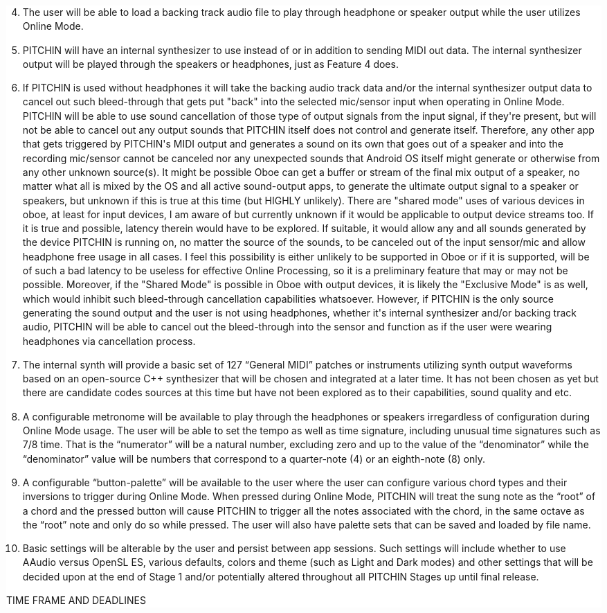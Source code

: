 4. The user will be able to load a backing track audio file to play through headphone or speaker output while the user utilizes Online Mode.

5. PITCHIN will have an internal synthesizer to use instead of or in addition to sending MIDI out data. The internal synthesizer output will be played through the speakers or headphones, just as Feature 4 does.

6. If PITCHIN is used without headphones it will take the backing audio track data and/or the internal synthesizer output data to cancel out such bleed-through that gets put "back" into the selected mic/sensor input when operating in Online Mode. PITCHIN will be able to use sound cancellation of those type of output signals from the input signal, if they're present, but will not be able to cancel out any output sounds that PITCHIN itself does not control and generate itself. Therefore, any other app that gets triggered by PITCHIN's MIDI output and generates a sound on its own that goes out of a speaker and into the recording mic/sensor cannot be canceled nor any unexpected sounds that Android OS itself might generate or otherwise from any other unknown source(s). It might be possible Oboe can get a buffer or stream of the final mix output of a speaker, no matter what all is mixed by the OS and all active sound-output apps, to generate the ultimate output signal to a speaker or speakers, but unknown if this is true at this time (but HIGHLY unlikely). There are "shared mode" uses of various devices in oboe, at least for input devices, I am aware of but currently unknown if it would be applicable to output device streams too. If it is true and possible, latency therein would have to be explored. If suitable, it would allow any and all sounds generated by the device PITCHIN is running on, no matter the source of the sounds, to be canceled out of the input sensor/mic and allow headphone free usage in all cases. I feel this possibility is either unlikely to be supported in Oboe or if it is supported, will be of such a bad latency to be useless for effective Online Processing, so it is a preliminary feature that may or may not be possible. Moreover, if the "Shared Mode" is possible in Oboe with output devices, it is likely the "Exclusive Mode" is as well, which would inhibit such bleed-through cancellation capabilities whatsoever. However, if PITCHIN is the only source generating the sound output and the user is not using headphones, whether it's internal synthesizer and/or backing track audio, PITCHIN will be able to cancel out the bleed-through into the sensor and function as if the user were wearing headphones via cancellation process.

7. The internal synth will provide a basic set of 127 “General MIDI” patches or instruments utilizing synth output waveforms based on an open-source C++ synthesizer that will be chosen and integrated at a later time. It has not been chosen as yet but there are candidate codes sources at this time but have not been explored as to their capabilities, sound quality and etc.

8. A configurable metronome will be available to play through the headphones or speakers irregardless of configuration during Online Mode usage. The user will be able to set the tempo as well as time signature, including unusual time signatures such as 7/8 time. That is the “numerator” will be a natural number, excluding zero and up to the value of the “denominator” while the “denominator” value will be numbers that correspond to a quarter-note (4) or an eighth-note (8) only.

9. A configurable “button-palette” will be available to the user where the user can configure various chord types and their inversions to trigger during Online Mode. When pressed during Online Mode, PITCHIN will treat the sung note as the “root” of a chord and the pressed button will cause PITCHIN to trigger all the notes associated with the chord, in the same octave as the “root” note and only do so while pressed. The user will also have palette sets that can be saved and loaded by file name.

10. Basic settings will be alterable by the user and persist between app sessions. Such settings will include whether to use AAudio versus OpenSL ES, various defaults, colors and theme (such as Light and Dark modes) and other settings that will be decided upon at the end of Stage 1 and/or potentially altered throughout all PITCHIN Stages up until final release.

TIME FRAME AND DEADLINES
